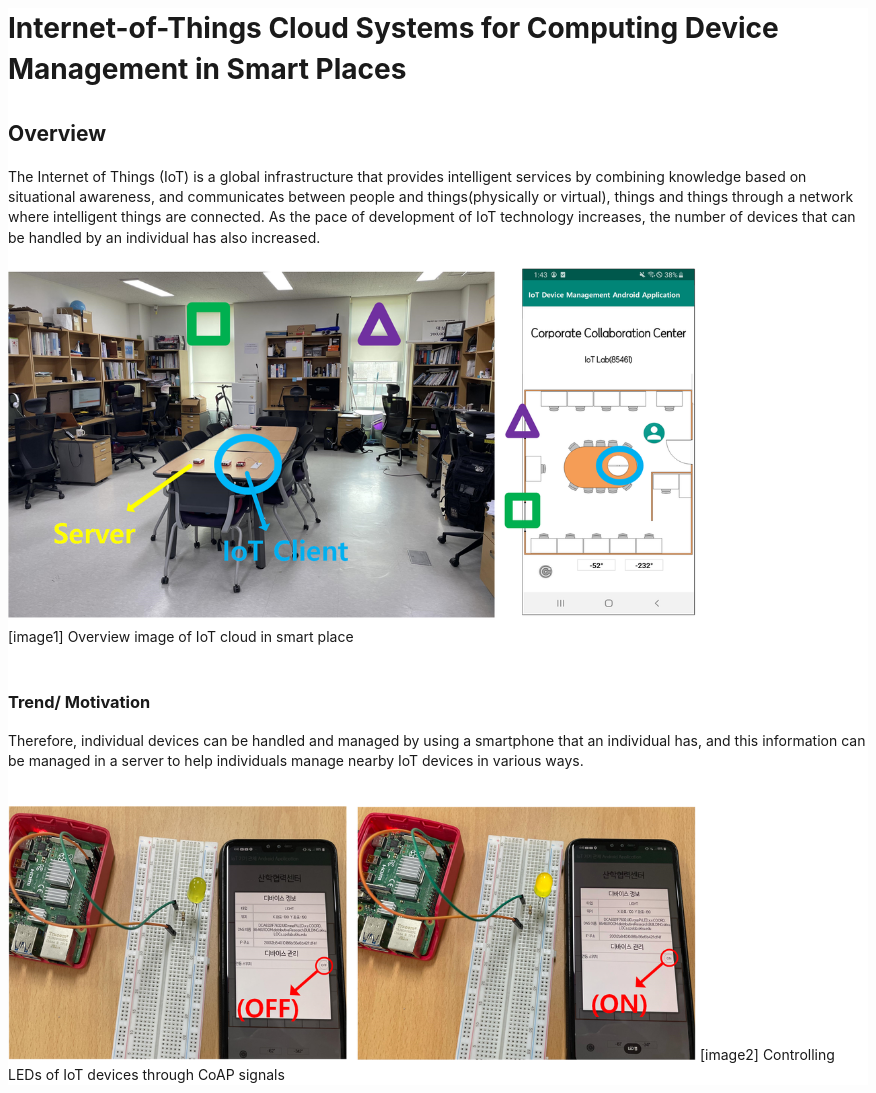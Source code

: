 #  Internet-of-Things Cloud Systems for Computing Device Management in Smart Places

## Overview
The Internet of Things (IoT) is a global infrastructure that provides intelligent services by combining knowledge based on situational awareness, and communicates between people and things(physically or virtual), things and things through a network where intelligent things are connected. As the pace of development of IoT technology increases, the number of devices that can be handled by an individual has also increased. <br/><br/>
 <img src = "data/IoTCloud_example1-1.png" width="80%" height="80%"><br/>
 [image1] Overview image of IoT cloud in smart place<br/>
 <br/>
 
### Trend/ Motivation
  Therefore, individual devices can be handled and managed by using a smartphone that an individual has, and this information can be managed in a server to help individuals manage nearby IoT devices in various ways.<br/><br/>
  
  <img src = "data/IoTCloud_example2.png" width="80%" height="80%">
 [image2] Controlling LEDs of IoT devices through CoAP signals<br/>
